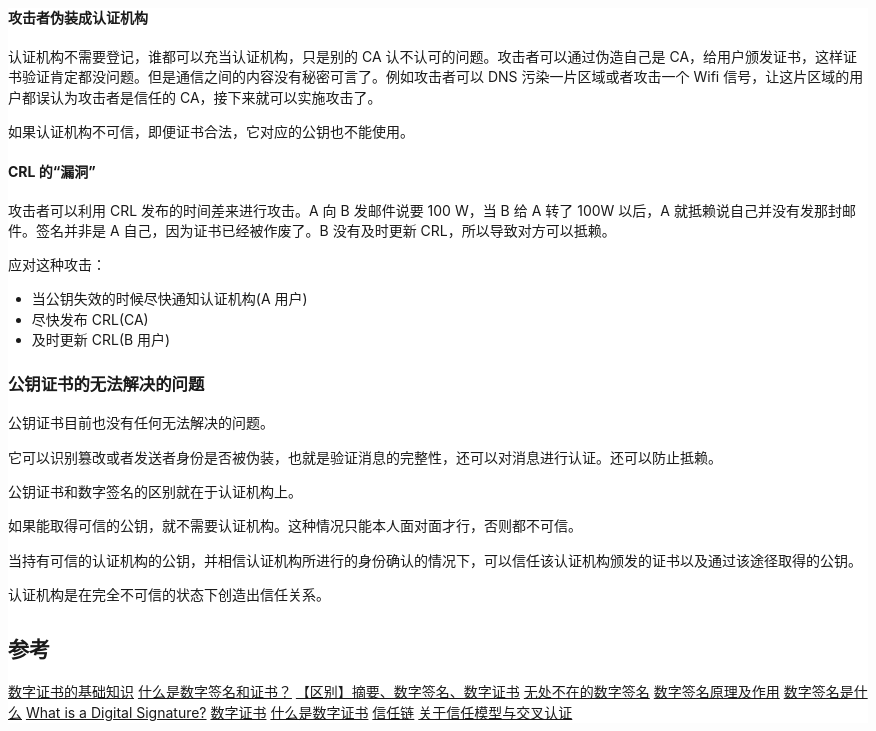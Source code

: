 #### 攻击者伪装成认证机构
认证机构不需要登记，谁都可以充当认证机构，只是别的 CA 认不认可的问题。攻击者可以通过伪造自己是 CA，给用户颁发证书，这样证书验证肯定都没问题。但是通信之间的内容没有秘密可言了。例如攻击者可以 DNS 污染一片区域或者攻击一个 Wifi 信号，让这片区域的用户都误认为攻击者是信任的 CA，接下来就可以实施攻击了。

如果认证机构不可信，即便证书合法，它对应的公钥也不能使用。

#### CRL 的“漏洞”
攻击者可以利用 CRL 发布的时间差来进行攻击。A 向 B 发邮件说要 100 W，当 B 给 A 转了 100W 以后，A 就抵赖说自己并没有发那封邮件。签名并非是 A 自己，因为证书已经被作废了。B 没有及时更新 CRL，所以导致对方可以抵赖。

应对这种攻击：

 * 当公钥失效的时候尽快通知认证机构(A 用户)
 * 尽快发布 CRL(CA)
 * 及时更新 CRL(B 用户)

### 公钥证书的无法解决的问题
公钥证书目前也没有任何无法解决的问题。

它可以识别篡改或者发送者身份是否被伪装，也就是验证消息的完整性，还可以对消息进行认证。还可以防止抵赖。

公钥证书和数字签名的区别就在于认证机构上。

如果能取得可信的公钥，就不需要认证机构。这种情况只能本人面对面才行，否则都不可信。

当持有可信的认证机构的公钥，并相信认证机构所进行的身份确认的情况下，可以信任该认证机构颁发的证书以及通过该途径取得的公钥。

认证机构是在完全不可信的状态下创造出信任关系。

## 参考

[数字证书的基础知识](http://www.enkichen.com/2016/02/26/digital-certificate-based/)
[什么是数字签名和证书？](https://www.jianshu.com/p/9db57e761255)
[【区别】摘要、数字签名、数字证书](https://zhuanlan.zhihu.com/p/32754315)
[无处不在的数字签名](https://halfrost.com/digital_signature/)
[数字签名原理及作用](https://zhuanlan.zhihu.com/p/25162134)
[数字签名是什么](http://www.ruanyifeng.com/blog/2011/08/what_is_a_digital_signature.html)
[What is a Digital Signature?](http://www.youdzone.com/signature.html)
[数字证书](https://wiki.mbalib.com/wiki/%E6%95%B0%E5%AD%97%E8%AF%81%E4%B9%A6)
[什么是数字证书](https://www.jianshu.com/p/42bf7c4d6ab8)
[信任链](https://zh.wikipedia.org/wiki/%E4%BF%A1%E4%BB%BB%E9%8F%88)
[关于信任模型与交叉认证](https://www.cfca.com.cn/20150810/101229926.html)
